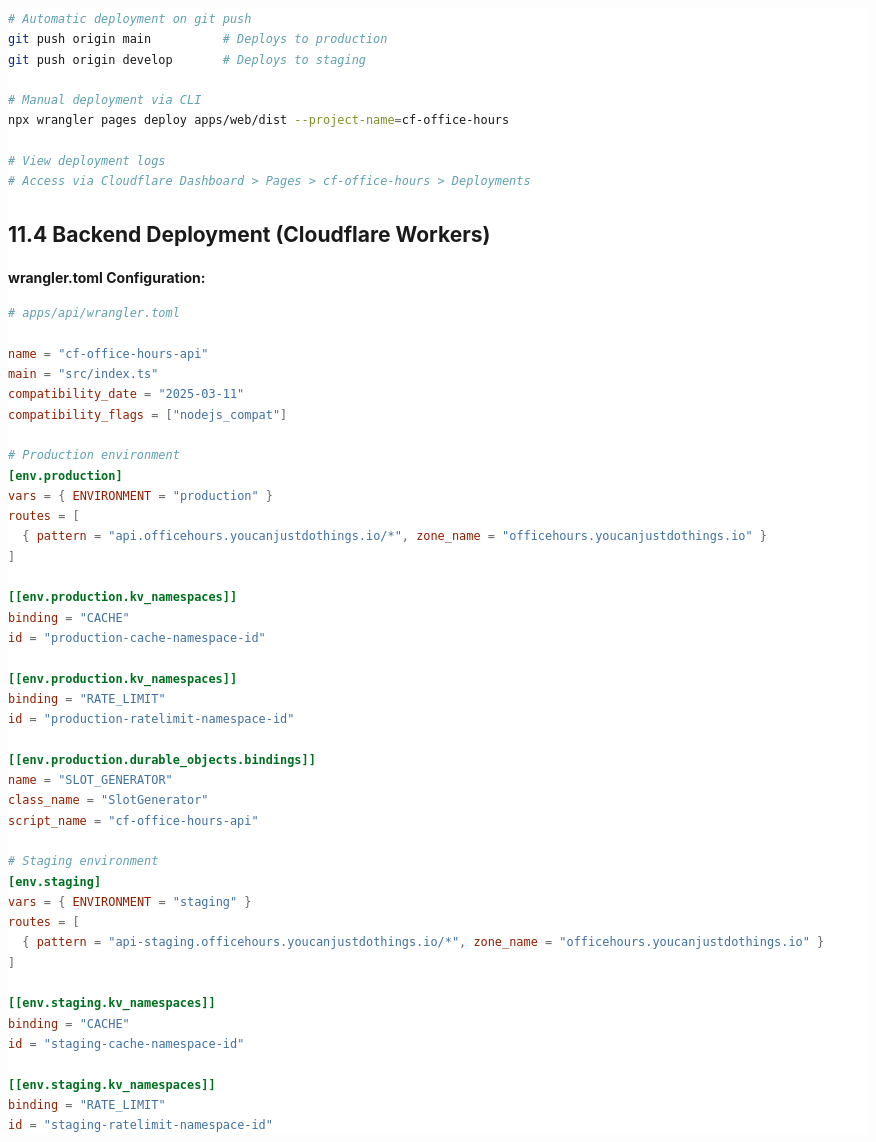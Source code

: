 ```bash
# Automatic deployment on git push
git push origin main          # Deploys to production
git push origin develop       # Deploys to staging

# Manual deployment via CLI
npx wrangler pages deploy apps/web/dist --project-name=cf-office-hours

# View deployment logs
# Access via Cloudflare Dashboard > Pages > cf-office-hours > Deployments
```

## 11.4 Backend Deployment (Cloudflare Workers)

**wrangler.toml Configuration:**

```toml
# apps/api/wrangler.toml

name = "cf-office-hours-api"
main = "src/index.ts"
compatibility_date = "2025-03-11"
compatibility_flags = ["nodejs_compat"]

# Production environment
[env.production]
vars = { ENVIRONMENT = "production" }
routes = [
  { pattern = "api.officehours.youcanjustdothings.io/*", zone_name = "officehours.youcanjustdothings.io" }
]

[[env.production.kv_namespaces]]
binding = "CACHE"
id = "production-cache-namespace-id"

[[env.production.kv_namespaces]]
binding = "RATE_LIMIT"
id = "production-ratelimit-namespace-id"

[[env.production.durable_objects.bindings]]
name = "SLOT_GENERATOR"
class_name = "SlotGenerator"
script_name = "cf-office-hours-api"

# Staging environment
[env.staging]
vars = { ENVIRONMENT = "staging" }
routes = [
  { pattern = "api-staging.officehours.youcanjustdothings.io/*", zone_name = "officehours.youcanjustdothings.io" }
]

[[env.staging.kv_namespaces]]
binding = "CACHE"
id = "staging-cache-namespace-id"

[[env.staging.kv_namespaces]]
binding = "RATE_LIMIT"
id = "staging-ratelimit-namespace-id"
```
